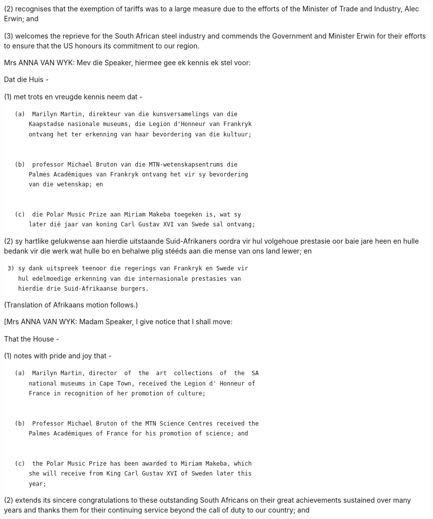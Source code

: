 
  (2) recognises that the exemption of tariffs was to a large measure due
       to the efforts of the Minister of Trade and Industry, Alec Erwin; and


  (3) welcomes the reprieve for the South African steel industry and
       commends the Government and Minister Erwin for their efforts to
       ensure that the US honours its commitment to our region.

Mrs ANNA VAN WYK: Mev die Speaker, hiermee gee ek kennis ek stel voor:


  Dat die Huis -


  (1) met trots en vreugde kennis neem dat -


       (a)  Marilyn Martin, direkteur van die kunsversamelings van die
           Kaapstadse nasionale museums, die Legion d'Honneur van Frankryk
           ontvang het ter erkenning van haar bevordering van die kultuur;


       (b)  professor Michael Bruton van die MTN-wetenskapsentrums die
           Palmes Académiques van Frankryk ontvang het vir sy bevordering
           van die wetenskap; en


       (c)  die Polar Music Prize aan Miriam Makeba toegeken is, wat sy
           later dié jaar van koning Carl Gustav XVI van Swede sal ontvang;


  (2) sy hartlike gelukwense aan hierdie uitstaande Suid-Afrikaners oordra
       vir hul volgehoue prestasie oor baie jare heen en hulle bedank vir
       die werk wat hulle bo en behalwe plig stééds aan die mense van ons
       land lewer; en


     3) sy dank uitspreek teenoor die regerings van Frankryk en Swede vir
        hul edelmoedige erkenning van die internasionale prestasies van
        hierdie drie Suid-Afrikaanse burgers.
(Translation of Afrikaans motion follows.)

[Mrs ANNA VAN WYK: Madam Speaker, I give notice that I shall move:


  That the House -


  (1) notes with pride and joy that -


       (a)  Marilyn Martin, director  of  the  art  collections  of  the  SA
           national museums in Cape Town, received the Legion d' Honneur of
           France in recognition of her promotion of culture;


       (b)  Professor Michael Bruton of the MTN Science Centres received the
           Palmes Académiques of France for his promotion of science; and


       (c)  the Polar Music Prize has been awarded to Miriam Makeba, which
           she will receive from King Carl Gustav XVI of Sweden later this
           year;
  (2) extends  its  sincere  congratulations  to  these  outstanding  South
       Africans on their great achievements sustained over  many  years  and
       thanks them for their continuing service beyond the call of  duty  to
       our country; and
